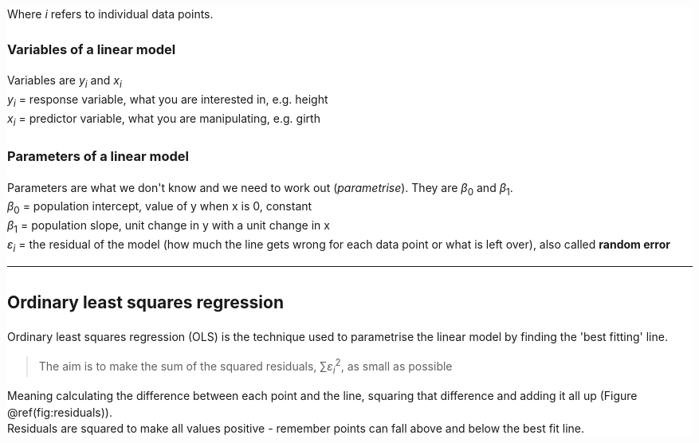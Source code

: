 Where $i$ refers to individual data points.

### Variables of a linear model

Variables are $y_i$ and $x_i$  
$y_i$ = response variable, what you are interested in, e.g. height  
$x_i$ = predictor variable, what you are manipulating, e.g. girth


### Parameters of a linear model

Parameters are what we don't know and we need to work out (*parametrise*). They are $\beta_0$ and $\beta_1$.   
$\beta_0$ = population intercept, value of y when x is 0, constant  
$\beta_1$ = population slope, unit change in y with a unit change in x  
$\varepsilon_i$ = the residual of the model (how much the line gets wrong for each data point or what is left over), also called **random error**  

***

## Ordinary least squares regression

Ordinary least squares regression (OLS) is the technique used to parametrise the linear model by finding the 'best fitting' line.

> The aim is to make the sum of the squared residuals, $\sum{\varepsilon_i^2}$, as small as possible 

Meaning calculating the difference between each point and the line, squaring that difference and adding it all up (Figure \@ref(fig:residuals)).  
Residuals are squared to make all values positive - remember points can fall above and below the best fit line.

<div class="figure" style="text-align: center">
